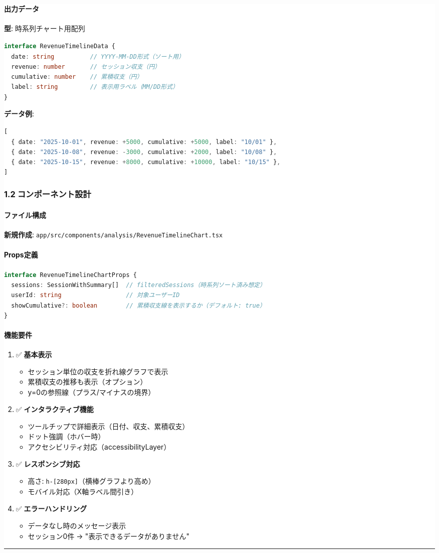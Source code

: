 #### 出力データ

**型**: 時系列チャート用配列

```typescript
interface RevenueTimelineData {
  date: string          // YYYY-MM-DD形式（ソート用）
  revenue: number       // セッション収支（円）
  cumulative: number    // 累積収支（円）
  label: string         // 表示用ラベル（MM/DD形式）
}
```

**データ例**:
```typescript
[
  { date: "2025-10-01", revenue: +5000, cumulative: +5000, label: "10/01" },
  { date: "2025-10-08", revenue: -3000, cumulative: +2000, label: "10/08" },
  { date: "2025-10-15", revenue: +8000, cumulative: +10000, label: "10/15" },
]
```

### 1.2 コンポーネント設計

#### ファイル構成

**新規作成**: `app/src/components/analysis/RevenueTimelineChart.tsx`

#### Props定義

```typescript
interface RevenueTimelineChartProps {
  sessions: SessionWithSummary[]  // filteredSessions（時系列ソート済み想定）
  userId: string                  // 対象ユーザーID
  showCumulative?: boolean        // 累積収支線を表示するか（デフォルト: true）
}
```

#### 機能要件

1. ✅ **基本表示**
   - セッション単位の収支を折れ線グラフで表示
   - 累積収支の推移も表示（オプション）
   - y=0の参照線（プラス/マイナスの境界）

2. ✅ **インタラクティブ機能**
   - ツールチップで詳細表示（日付、収支、累積収支）
   - ドット強調（ホバー時）
   - アクセシビリティ対応（accessibilityLayer）

3. ✅ **レスポンシブ対応**
   - 高さ: `h-[280px]`（横棒グラフより高め）
   - モバイル対応（X軸ラベル間引き）

4. ✅ **エラーハンドリング**
   - データなし時のメッセージ表示
   - セッション0件 → "表示できるデータがありません"

---